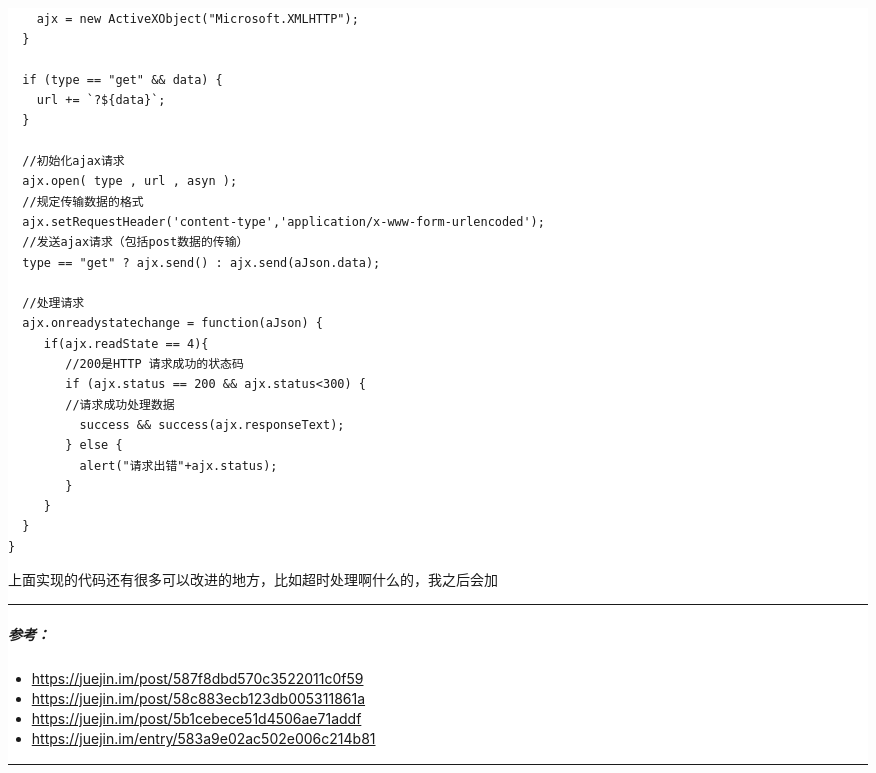 ```
    ajx = new ActiveXObject("Microsoft.XMLHTTP");
  }

  if (type == "get" && data) {
    url += `?${data}`;
  }
  
  //初始化ajax请求
  ajx.open( type , url , asyn );
  //规定传输数据的格式
  ajx.setRequestHeader('content-type','application/x-www-form-urlencoded');
  //发送ajax请求（包括post数据的传输）
  type == "get" ? ajx.send() : ajx.send(aJson.data);

  //处理请求
  ajx.onreadystatechange = function(aJson) {
	 if(ajx.readState == 4){
  	  	//200是HTTP 请求成功的状态码
  	    if (ajx.status == 200 && ajx.status<300) {
  	    //请求成功处理数据
  	      success && success(ajx.responseText);
  	    } else {
  	      alert("请求出错"+ajx.status);
	    }
  	 }
  }
}
```

上面实现的代码还有很多可以改进的地方，比如超时处理啊什么的，我之后会加

---

##### 参考：
- <a href="https://juejin.im/post/587f8dbd570c3522011c0f59">https://juejin.im/post/587f8dbd570c3522011c0f59</a>
- <a href="https://juejin.im/post/58c883ecb123db005311861a">https://juejin.im/post/58c883ecb123db005311861a</a>
- <a href="https://juejin.im/post/5b1cebece51d4506ae71addf">https://juejin.im/post/5b1cebece51d4506ae71addf</a>
- <a href="https://juejin.im/entry/583a9e02ac502e006c214b81">https://juejin.im/entry/583a9e02ac502e006c214b81</a>

---
